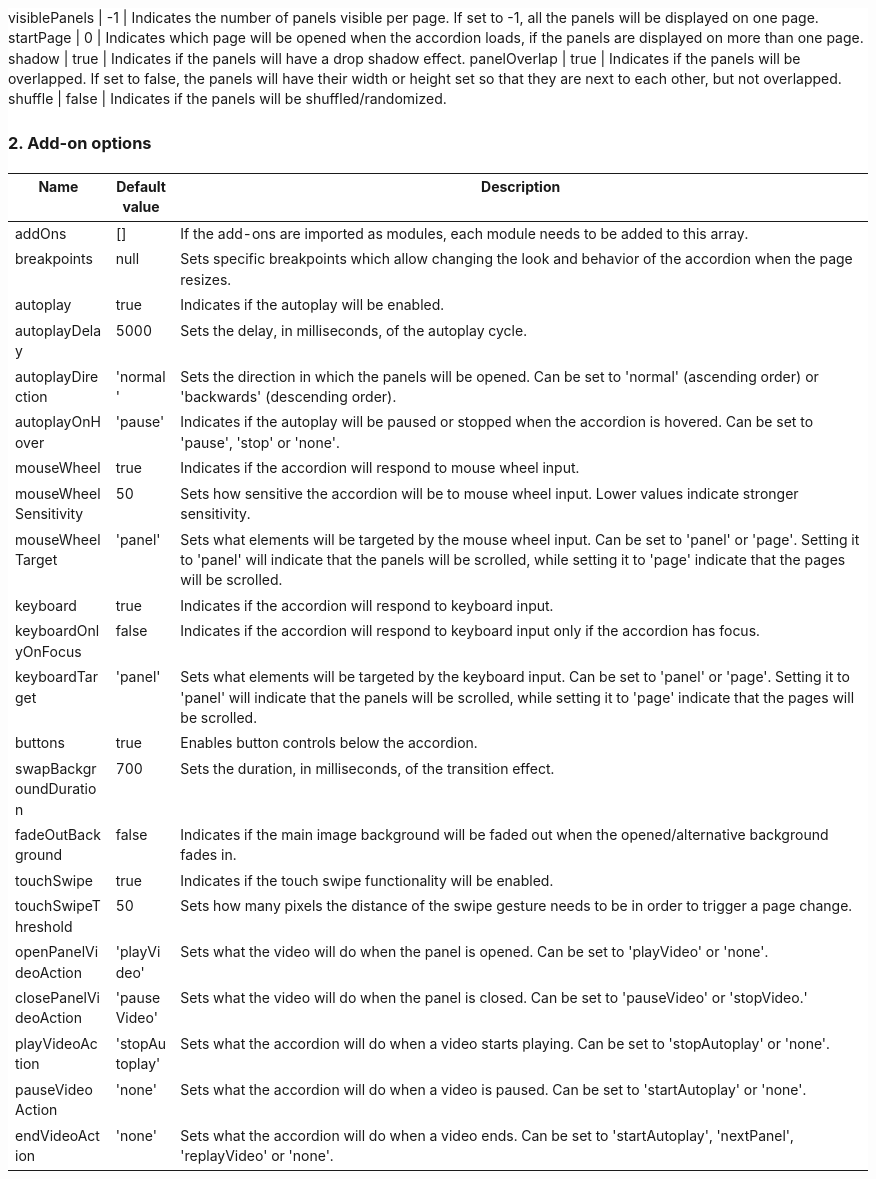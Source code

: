 visiblePanels | -1 | Indicates the number of panels visible per page. If set to -1, all the panels will be displayed on one page.
startPage | 0 | Indicates which page will be opened when the accordion loads, if the panels are displayed on more than one page.
shadow | true | Indicates if the panels will have a drop shadow effect.
panelOverlap | true | Indicates if the panels will be overlapped. If set to false, the panels will have their width or height set so that they are next to each other, but not overlapped.
shuffle | false | Indicates if the panels will be shuffled/randomized.

### 2. Add-on options ###

Name | Default value | Description
---|---|---
<span id="addons">addOns</span> | [] | If the add-ons are imported as modules, each module needs to be added to this array.
<span id="breakpoints">breakpoints</span> | null | Sets specific breakpoints which allow changing the look and behavior of the accordion when the page resizes.
<span id="autoplay">autoplay</span> | true | Indicates if the autoplay will be enabled.
<span id="autoplaydelay">autoplayDelay</span> | 5000 | Sets the delay, in milliseconds, of the autoplay cycle.
<span id="autoplaydirection">autoplayDirection</span> | 'normal' | Sets the direction in which the panels will be opened. Can be set to 'normal' (ascending order) or 'backwards' (descending order).
<span id="autoplayonhover">autoplayOnHover</span> | 'pause' | Indicates if the autoplay will be paused or stopped when the accordion is hovered. Can be set to 'pause', 'stop' or 'none'.
<span id="mousewheel">mouseWheel</span> | true | Indicates if the accordion will respond to mouse wheel input.
<span id="mousewheelsensitivity">mouseWheelSensitivity</span> | 50 | Sets how sensitive the accordion will be to mouse wheel input. Lower values indicate stronger sensitivity.
<span id="mousewheeltarget">mouseWheelTarget</span> | 'panel' | Sets what elements will be targeted by the mouse wheel input. Can be set to 'panel' or 'page'. Setting it to 'panel' will indicate that the panels will be scrolled, while setting it to 'page' indicate that the pages will be scrolled.
<span id="keyboard">keyboard</span> | true | Indicates if the accordion will respond to keyboard input.
<span id="keyboardonlyonfocus">keyboardOnlyOnFocus</span> | false | Indicates if the accordion will respond to keyboard input only if the accordion has focus.
<span id="keyboardtarget">keyboardTarget</span> | 'panel' | Sets what elements will be targeted by the keyboard input. Can be set to 'panel' or 'page'. Setting it to 'panel' will indicate that the panels will be scrolled, while setting it to 'page' indicate that the pages will be scrolled.
<span id="buttons">buttons</span> | true | Enables button controls below the accordion.
<span id="swapbackgroundduration">swapBackgroundDuration</span> | 700 | Sets the duration, in milliseconds, of the transition effect.
<span id="fadeoutbackground">fadeOutBackground</span> | false | Indicates if the main image background will be faded out when the opened/alternative background fades in.
<span id="touchswipe">touchSwipe</span> | true | Indicates if the touch swipe functionality will be enabled.
<span id="touchswipethreshold">touchSwipeThreshold</span> | 50 | Sets how many pixels the distance of the swipe gesture needs to be in order to trigger a page change.
<span id="openpanelvideoaction">openPanelVideoAction</span> | 'playVideo' | Sets what the video will do when the panel is opened. Can be set to 'playVideo' or 'none'.
<span id="closepanelvideoaction">closePanelVideoAction</span> | 'pauseVideo' | Sets what the video will do when the panel is closed. Can be set to 'pauseVideo' or 'stopVideo.'
<span id="playvideoaction">playVideoAction</span> | 'stopAutoplay' | Sets what the accordion will do when a video starts playing. Can be set to 'stopAutoplay' or 'none'.
<span id="pausevideoaction">pauseVideoAction</span> | 'none' | Sets what the accordion will do when a video is paused. Can be set to 'startAutoplay' or 'none'.
<span id="endvideoaction">endVideoAction</span> | 'none' | Sets what the accordion will do when a video ends. Can be set to 'startAutoplay', 'nextPanel', 'replayVideo' or 'none'.
